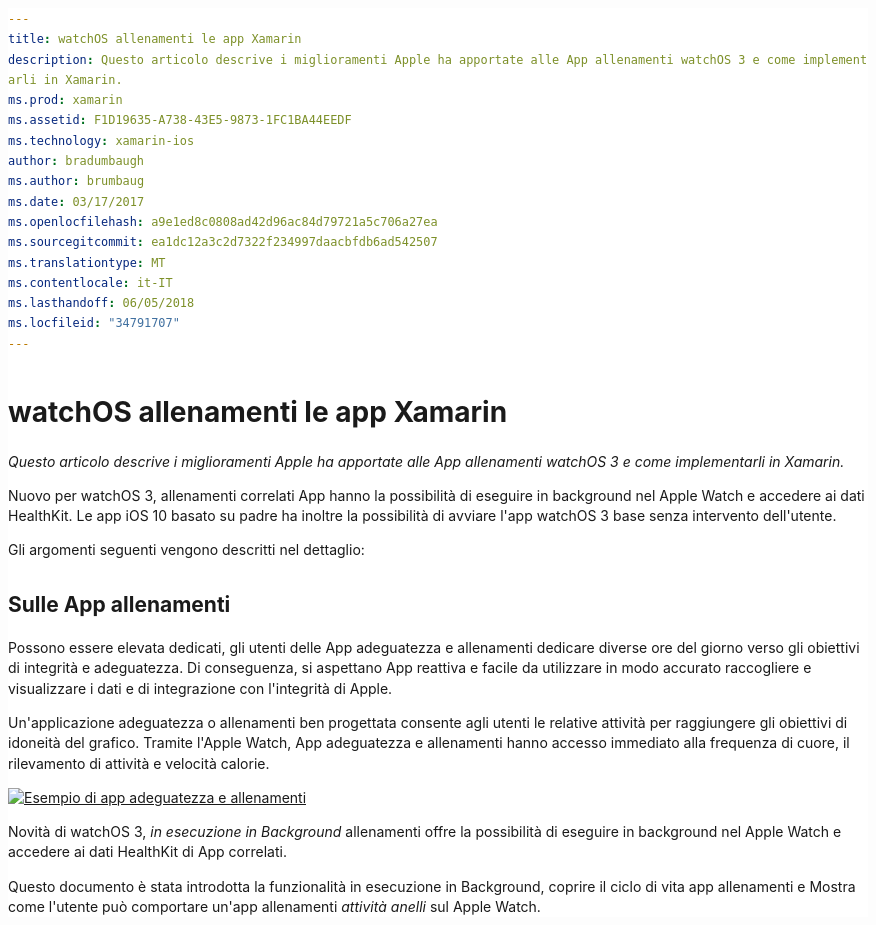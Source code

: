 ```yaml
---
title: watchOS allenamenti le app Xamarin
description: Questo articolo descrive i miglioramenti Apple ha apportate alle App allenamenti watchOS 3 e come implementarli in Xamarin.
ms.prod: xamarin
ms.assetid: F1D19635-A738-43E5-9873-1FC1BA44EEDF
ms.technology: xamarin-ios
author: bradumbaugh
ms.author: brumbaug
ms.date: 03/17/2017
ms.openlocfilehash: a9e1ed8c0808ad42d96ac84d79721a5c706a27ea
ms.sourcegitcommit: ea1dc12a3c2d7322f234997daacbfdb6ad542507
ms.translationtype: MT
ms.contentlocale: it-IT
ms.lasthandoff: 06/05/2018
ms.locfileid: "34791707"
---
```

# <a name="watchos-workout-apps-in-xamarin"></a>watchOS allenamenti le app Xamarin

_Questo articolo descrive i miglioramenti Apple ha apportate alle App allenamenti watchOS 3 e come implementarli in Xamarin._


Nuovo per watchOS 3, allenamenti correlati App hanno la possibilità di eseguire in background nel Apple Watch e accedere ai dati HealthKit. Le app iOS 10 basato su padre ha inoltre la possibilità di avviare l'app watchOS 3 base senza intervento dell'utente.

Gli argomenti seguenti vengono descritti nel dettaglio:

## <a name="about-workout-apps"></a>Sulle App allenamenti

Possono essere elevata dedicati, gli utenti delle App adeguatezza e allenamenti dedicare diverse ore del giorno verso gli obiettivi di integrità e adeguatezza. Di conseguenza, si aspettano App reattiva e facile da utilizzare in modo accurato raccogliere e visualizzare i dati e di integrazione con l'integrità di Apple.

Un'applicazione adeguatezza o allenamenti ben progettata consente agli utenti le relative attività per raggiungere gli obiettivi di idoneità del grafico. Tramite l'Apple Watch, App adeguatezza e allenamenti hanno accesso immediato alla frequenza di cuore, il rilevamento di attività e velocità calorie.

[![](workout-apps-images/workout01.png "Esempio di app adeguatezza e allenamenti")](workout-apps-images/workout01.png#lightbox)

Novità di watchOS 3, _in esecuzione in Background_ allenamenti offre la possibilità di eseguire in background nel Apple Watch e accedere ai dati HealthKit di App correlati.

Questo documento è stata introdotta la funzionalità in esecuzione in Background, coprire il ciclo di vita app allenamenti e Mostra come l'utente può comportare un'app allenamenti _attività anelli_ sul Apple Watch.
